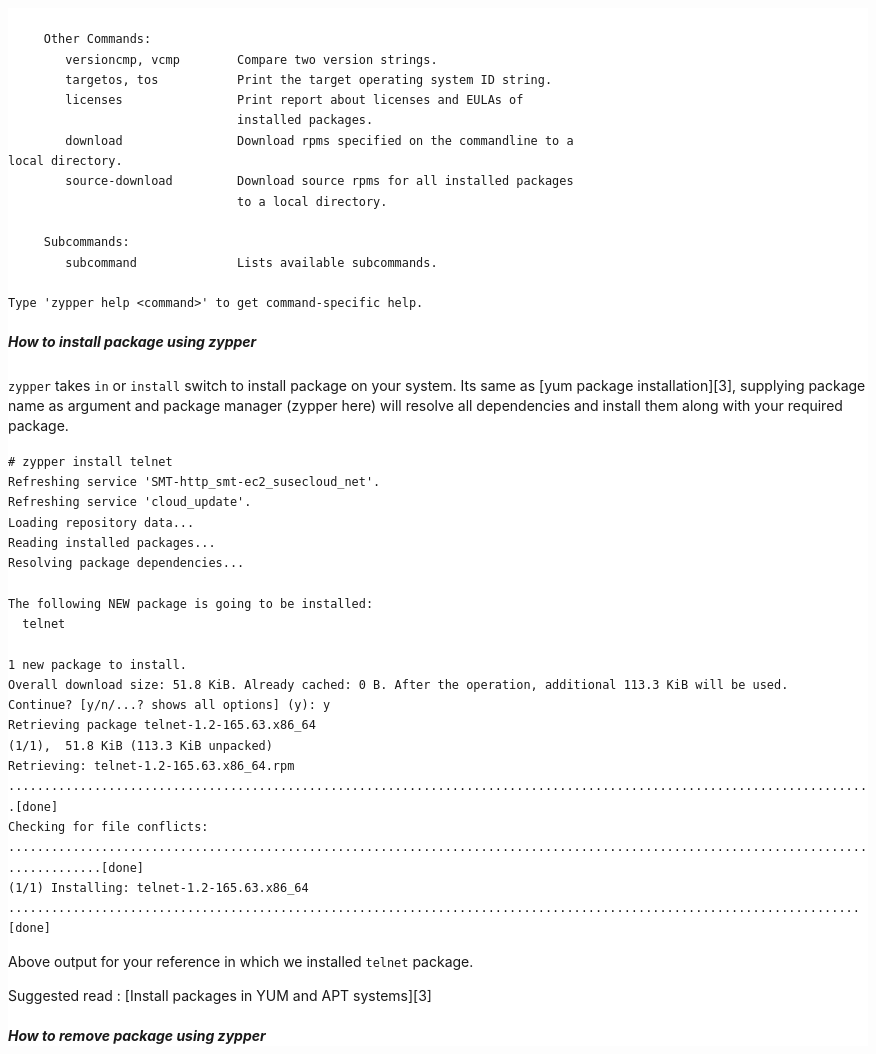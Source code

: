 ```
 
     Other Commands:
        versioncmp, vcmp        Compare two version strings.
        targetos, tos           Print the target operating system ID string.
        licenses                Print report about licenses and EULAs of
                                installed packages.
        download                Download rpms specified on the commandline to a                                                                                         local directory.
        source-download         Download source rpms for all installed packages
                                to a local directory.
 
     Subcommands:
        subcommand              Lists available subcommands.
 
Type 'zypper help <command>' to get command-specific help.
```
##### How to install package using zypper

`zypper` takes `in` or `install` switch to install package on your system. Its same as [yum package installation][3], supplying package name as argument and package manager (zypper here) will resolve all dependencies and install them along with your required package.

```
# zypper install telnet
Refreshing service 'SMT-http_smt-ec2_susecloud_net'.
Refreshing service 'cloud_update'.
Loading repository data...
Reading installed packages...
Resolving package dependencies...
 
The following NEW package is going to be installed:
  telnet
 
1 new package to install.
Overall download size: 51.8 KiB. Already cached: 0 B. After the operation, additional 113.3 KiB will be used.
Continue? [y/n/...? shows all options] (y): y
Retrieving package telnet-1.2-165.63.x86_64                                                                                        (1/1),  51.8 KiB (113.3 KiB unpacked)
Retrieving: telnet-1.2-165.63.x86_64.rpm .........................................................................................................................[done]
Checking for file conflicts: .....................................................................................................................................[done]
(1/1) Installing: telnet-1.2-165.63.x86_64 .......................................................................................................................[done]
```

Above output for your reference in which we installed `telnet` package.

Suggested read : [Install packages in YUM and APT systems][3]

##### How to remove package using zypper
